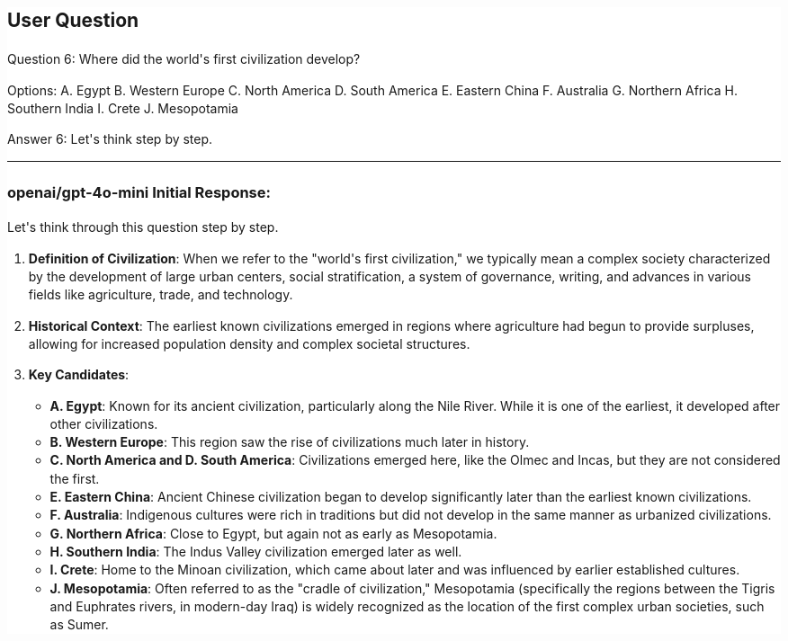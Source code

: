

[//]: # (2024-11-17 19:28:33)
## User Question


[//]: # (2024-11-17 19:28:33)
Question 6: Where did the world's first civilization develop?

Options: A. Egypt
B. Western Europe
C. North America
D. South America
E. Eastern China
F. Australia
G. Northern Africa
H. Southern India
I. Crete
J. Mesopotamia

Answer 6: Let's think step by step.




[//]: # (2024-11-17 19:28:33)

---




[//]: # (2024-11-17 19:28:40)
### openai/gpt-4o-mini Initial Response:


[//]: # (2024-11-17 19:28:40)
Let's think through this question step by step. 

1. **Definition of Civilization**: When we refer to the "world's first civilization," we typically mean a complex society characterized by the development of large urban centers, social stratification, a system of governance, writing, and advances in various fields like agriculture, trade, and technology.

2. **Historical Context**: The earliest known civilizations emerged in regions where agriculture had begun to provide surpluses, allowing for increased population density and complex societal structures.

3. **Key Candidates**:
   - **A. Egypt**: Known for its ancient civilization, particularly along the Nile River. While it is one of the earliest, it developed after other civilizations.
   - **B. Western Europe**: This region saw the rise of civilizations much later in history.
   - **C. North America and D. South America**: Civilizations emerged here, like the Olmec and Incas, but they are not considered the first.
   - **E. Eastern China**: Ancient Chinese civilization began to develop significantly later than the earliest known civilizations.
   - **F. Australia**: Indigenous cultures were rich in traditions but did not develop in the same manner as urbanized civilizations.
   - **G. Northern Africa**: Close to Egypt, but again not as early as Mesopotamia.
   - **H. Southern India**: The Indus Valley civilization emerged later as well.
   - **I. Crete**: Home to the Minoan civilization, which came about later and was influenced by earlier established cultures.
   - **J. Mesopotamia**: Often referred to as the "cradle of civilization," Mesopotamia (specifically the regions between the Tigris and Euphrates rivers, in modern-day Iraq) is widely recognized as the location of the first complex urban societies, such as Sumer.


[//]: # (2024-11-17 19:28:43)
[//]: # (2024-11-17 19:28:43)
[//]: # (2024-11-17 19:28:43)
[//]: # (2024-11-17 19:28:51)
[//]: # (2024-11-17 19:28:51)
[//]: # (2024-11-17 19:28:51)
[//]: # (2024-11-17 19:28:54)
[//]: # (2024-11-17 19:28:54)
[//]: # (2024-11-17 19:28:54)
[//]: # (2024-11-17 19:28:54)
[//]: # (2024-11-17 19:28:54)
[//]: # (2024-11-17 19:28:54)
[//]: # (2024-11-17 19:28:56)
[//]: # (2024-11-17 19:28:56)
[//]: # (2024-11-17 19:28:56)
[//]: # (2024-11-17 19:28:58)
[//]: # (2024-11-17 19:28:58)
[//]: # (2024-11-17 19:28:58)
[//]: # (2024-11-17 19:29:02)
[//]: # (2024-11-17 19:29:02)
[//]: # (2024-11-17 19:29:02)
[//]: # (2024-11-17 19:29:04)
[//]: # (2024-11-17 19:29:04)
[//]: # (2024-11-17 19:29:04)